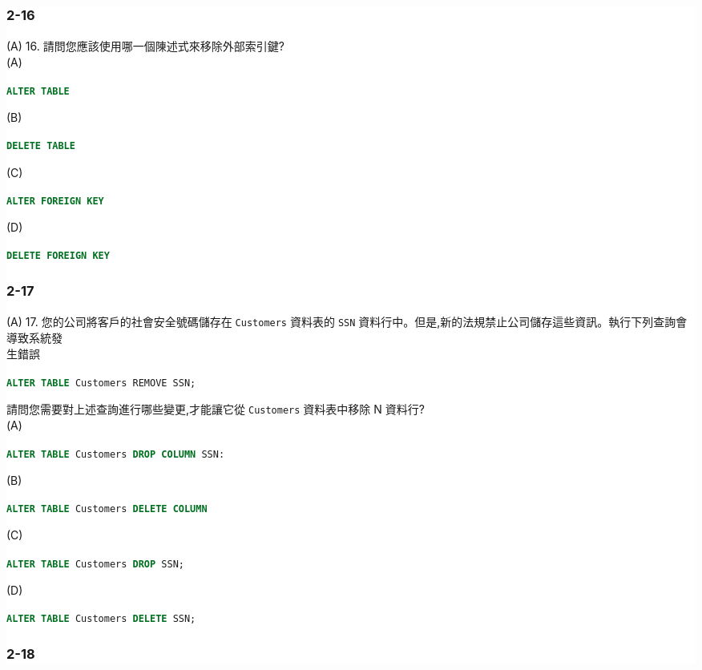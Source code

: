### 2-16

(A) 16. 請問您應該使用哪一個陳述式來移除外部索引鍵?  
(A)

```sql
ALTER TABLE
```

(B)

```sql
DELETE TABLE
```

(C)

```sql
ALTER FOREIGN KEY
```

(D)

```sql
DELETE FOREIGN KEY
```

### 2-17

(A) 17. 您的公司將客戶的社會安全號碼儲存在 `Customers` 資料表的 `SSN` 資料行中。但是,新的法規禁止公司儲存這些資訊。執行下列查詢會導致系統發  
生錯誤

```sql
ALTER TABLE Customers REMOVE SSN;
```

請問您需要對上述查詢進行哪些變更,才能讓它從 `Customers` 資料表中移除 N 資料行?  
(A)

```sql
ALTER TABLE Customers DROP COLUMN SSN:
```

(B)

```sql
ALTER TABLE Customers DELETE COLUMN
```

(C)

```sql
ALTER TABLE Customers DROP SSN;
```

(D)

```sql
ALTER TABLE Customers DELETE SSN;
```

### 2-18
